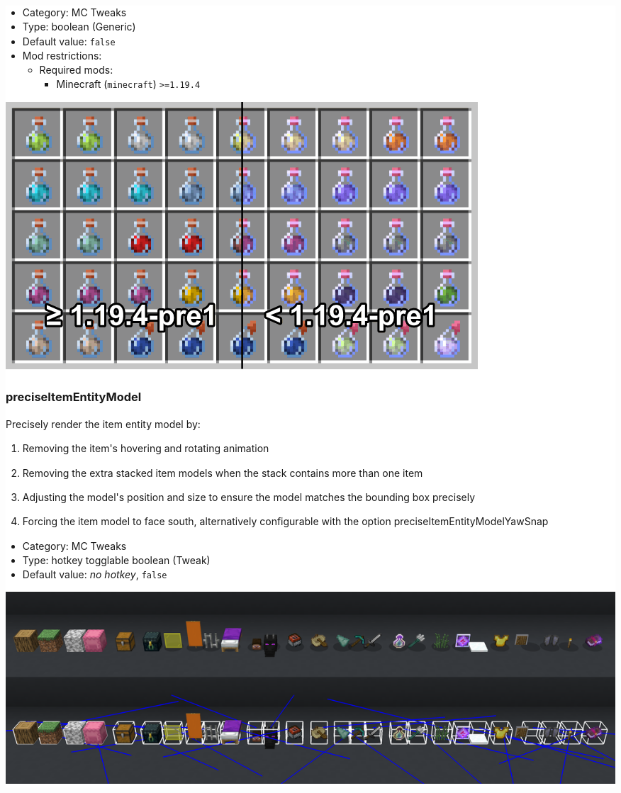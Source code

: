 - Category: MC Tweaks
- Type: boolean (Generic)
- Default value: `false`
- Mod restrictions:
  - Required mods:
    - Minecraft (`minecraft`) `>=1.19.4`

![potionItemShouldHaveEnchantmentGlint](assets/potionItemShouldHaveEnchantmentGlint.gif)


### preciseItemEntityModel

Precisely render the item entity model by:

1. Removing the item's hovering and rotating animation

2. Removing the extra stacked item models when the stack contains more than one item

3. Adjusting the model's position and size to ensure the model matches the bounding box precisely

4. Forcing the item model to face south, alternatively configurable with the option preciseItemEntityModelYawSnap

- Category: MC Tweaks
- Type: hotkey togglable boolean (Tweak)
- Default value: *no hotkey*, `false`

![preciseItemEntityModel](assets/preciseItemEntityModel.png)
